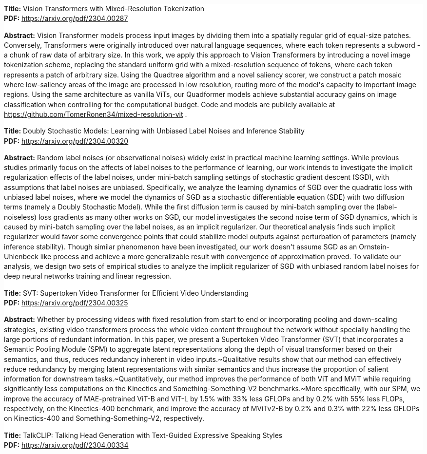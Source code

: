 **Title:** Vision Transformers with Mixed-Resolution Tokenization  
**PDF:** https://arxiv.org/pdf/2304.00287

**Abstract:** Vision Transformer models process input images by dividing them into a spatially regular grid of equal-size patches. Conversely, Transformers were originally introduced over natural language sequences, where each token represents a subword - a chunk of raw data of arbitrary size. In this work, we apply this approach to Vision Transformers by introducing a novel image tokenization scheme, replacing the standard uniform grid with a mixed-resolution sequence of tokens, where each token represents a patch of arbitrary size. Using the Quadtree algorithm and a novel saliency scorer, we construct a patch mosaic where low-saliency areas of the image are processed in low resolution, routing more of the model's capacity to important image regions. Using the same architecture as vanilla ViTs, our Quadformer models achieve substantial accuracy gains on image classification when controlling for the computational budget. Code and models are publicly available at https://github.com/TomerRonen34/mixed-resolution-vit . 

**Title:** Doubly Stochastic Models: Learning with Unbiased Label Noises and  Inference Stability  
**PDF:** https://arxiv.org/pdf/2304.00320

**Abstract:** Random label noises (or observational noises) widely exist in practical machine learning settings. While previous studies primarily focus on the affects of label noises to the performance of learning, our work intends to investigate the implicit regularization effects of the label noises, under mini-batch sampling settings of stochastic gradient descent (SGD), with assumptions that label noises are unbiased. Specifically, we analyze the learning dynamics of SGD over the quadratic loss with unbiased label noises, where we model the dynamics of SGD as a stochastic differentiable equation (SDE) with two diffusion terms (namely a Doubly Stochastic Model). While the first diffusion term is caused by mini-batch sampling over the (label-noiseless) loss gradients as many other works on SGD, our model investigates the second noise term of SGD dynamics, which is caused by mini-batch sampling over the label noises, as an implicit regularizer. Our theoretical analysis finds such implicit regularizer would favor some convergence points that could stabilize model outputs against perturbation of parameters (namely inference stability). Though similar phenomenon have been investigated, our work doesn't assume SGD as an Ornstein-Uhlenbeck like process and achieve a more generalizable result with convergence of approximation proved. To validate our analysis, we design two sets of empirical studies to analyze the implicit regularizer of SGD with unbiased random label noises for deep neural networks training and linear regression. 

**Title:** SVT: Supertoken Video Transformer for Efficient Video Understanding  
**PDF:** https://arxiv.org/pdf/2304.00325

**Abstract:** Whether by processing videos with fixed resolution from start to end or incorporating pooling and down-scaling strategies, existing video transformers process the whole video content throughout the network without specially handling the large portions of redundant information. In this paper, we present a Supertoken Video Transformer (SVT) that incorporates a Semantic Pooling Module (SPM) to aggregate latent representations along the depth of visual transformer based on their semantics, and thus, reduces redundancy inherent in video inputs.~Qualitative results show that our method can effectively reduce redundancy by merging latent representations with similar semantics and thus increase the proportion of salient information for downstream tasks.~Quantitatively, our method improves the performance of both ViT and MViT while requiring significantly less computations on the Kinectics and Something-Something-V2 benchmarks.~More specifically, with our SPM, we improve the accuracy of MAE-pretrained ViT-B and ViT-L by 1.5% with 33% less GFLOPs and by 0.2% with 55% less FLOPs, respectively, on the Kinectics-400 benchmark, and improve the accuracy of MViTv2-B by 0.2% and 0.3% with 22% less GFLOPs on Kinectics-400 and Something-Something-V2, respectively. 

**Title:** TalkCLIP: Talking Head Generation with Text-Guided Expressive Speaking  Styles  
**PDF:** https://arxiv.org/pdf/2304.00334
